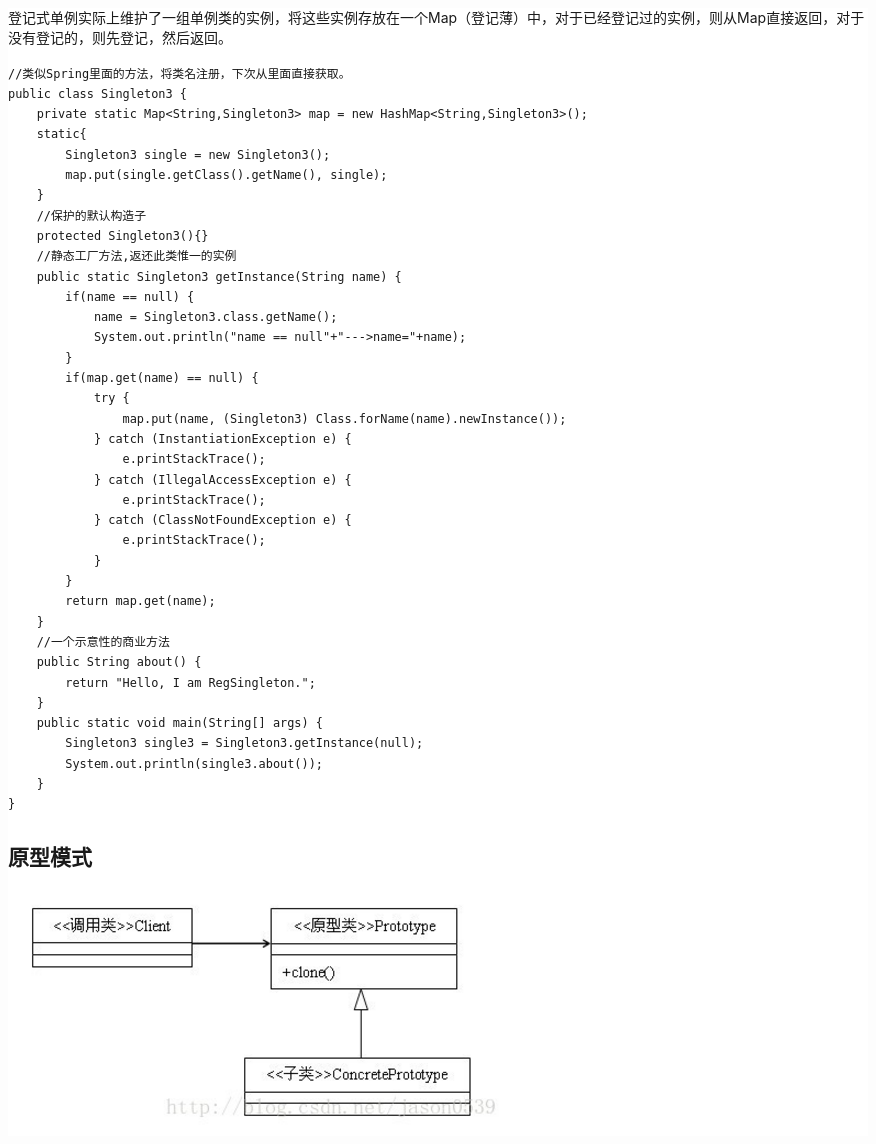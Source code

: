 ​	登记式单例实际上维护了一组单例类的实例，将这些实例存放在一个Map（登记薄）中，对于已经登记过的实例，则从Map直接返回，对于没有登记的，则先登记，然后返回。  

```
//类似Spring里面的方法，将类名注册，下次从里面直接获取。  
public class Singleton3 {  
    private static Map<String,Singleton3> map = new HashMap<String,Singleton3>();  
    static{  
        Singleton3 single = new Singleton3();  
        map.put(single.getClass().getName(), single);  
    }  
    //保护的默认构造子  
    protected Singleton3(){}  
    //静态工厂方法,返还此类惟一的实例  
    public static Singleton3 getInstance(String name) {  
        if(name == null) {  
            name = Singleton3.class.getName();  
            System.out.println("name == null"+"--->name="+name);  
        }  
        if(map.get(name) == null) {  
            try {  
                map.put(name, (Singleton3) Class.forName(name).newInstance());  
            } catch (InstantiationException e) {  
                e.printStackTrace();  
            } catch (IllegalAccessException e) {  
                e.printStackTrace();  
            } catch (ClassNotFoundException e) {  
                e.printStackTrace();  
            }  
        }  
        return map.get(name);  
    }  
    //一个示意性的商业方法  
    public String about() {      
        return "Hello, I am RegSingleton.";      
    }      
    public static void main(String[] args) {  
        Singleton3 single3 = Singleton3.getInstance(null);  
        System.out.println(single3.about());  
    }  
} 
```

## 原型模式

![1527735476030](img/1527735476030.png)
